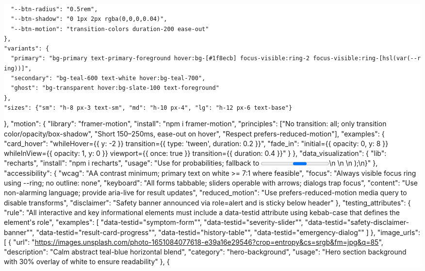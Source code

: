       "--btn-radius": "0.5rem",
      "--btn-shadow": "0 1px 2px rgba(0,0,0,0.04)",
      "--btn-motion": "transition-colors duration-200 ease-out"
    },
    "variants": {
      "primary": "bg-primary text-primary-foreground hover:bg-[#1f8ecb] focus-visible:ring-2 focus-visible:ring-[hsl(var(--ring))]",
      "secondary": "bg-teal-600 text-white hover:bg-teal-700",
      "ghost": "bg-transparent hover:bg-slate-100 text-foreground"
    },
    "sizes": {"sm": "h-8 px-3 text-sm", "md": "h-10 px-4", "lg": "h-12 px-6 text-base"}
  },
  "motion": {
    "library": "framer-motion",
    "install": "npm i framer-motion",
    "principles": ["No transition: all; only transition color/opacity/box-shadow", "Short 150–250ms, ease-out on hover", "Respect prefers-reduced-motion"],
    "examples": {
      "card_hover": "whileHover={{ y: -2 }} transition={{ type: 'tween', duration: 0.2 }}",
      "fade_in": "initial={{ opacity: 0, y: 8 }} whileInView={{ opacity: 1, y: 0 }} viewport={{ once: true }} transition={{ duration: 0.4 }}"
    }
  },
  "data_visualization": {
    "lib": "recharts",
    "install": "npm i recharts",
    "usage": "Use <BarChart> for probabilities; fallback to <Progress> when JS disabled",
    "sample_jsx": "import { BarChart, Bar, XAxis, YAxis, Tooltip, ResponsiveContainer } from 'recharts';\nexport function ProbabilityBars({ data }) {\n  return (\n    <div className=\"h-56\" data-testid=\"probability-bars\">\n      <ResponsiveContainer width=\"100%\" height=\"100%\">\n        <BarChart data={data} layout=\"vertical\">\n          <XAxis type=\"number\" hide />\n          <YAxis type=\"category\" dataKey=\"name\" width={120} />\n          <Tooltip />\n          <Bar dataKey=\"value\" fill=\"#34a6e5\" radius={[0,6,6,0]} />\n        </BarChart>\n      </ResponsiveContainer>\n    </div>\n  );\n}"
  },
  "accessibility": {
    "wcag": "AA contrast minimum; primary text on white >= 7:1 where feasible",
    "focus": "Always visible focus ring using --ring; no outline: none",
    "keyboard": "All forms tabbable; sliders operable with arrows; dialogs trap focus",
    "content": "Use non-alarming language; provide aria-live for result updates",
    "reduced_motion": "Use prefers-reduced-motion media query to disable transforms",
    "disclaimer": "Safety banner announced via role=alert and is sticky below header"
  },
  "testing_attributes": {
    "rule": "All interactive and key informational elements must include a data-testid attribute using kebab-case that defines the element's role",
    "examples": [
      "data-testid=\"symptom-form\"",
      "data-testid=\"severity-slider\"",
      "data-testid=\"safety-disclaimer-banner\"",
      "data-testid=\"result-card-progress\"",
      "data-testid=\"history-table\"",
      "data-testid=\"emergency-dialog\""
    ]
  },
  "image_urls": [
    {
      "url": "https://images.unsplash.com/photo-1651084077618-e39a16e29546?crop=entropy&cs=srgb&fm=jpg&q=85",
      "description": "Calm abstract teal-blue horizontal blend",
      "category": "hero-background",
      "usage": "Hero section background with 30% overlay of white to ensure readability"
    },
    {